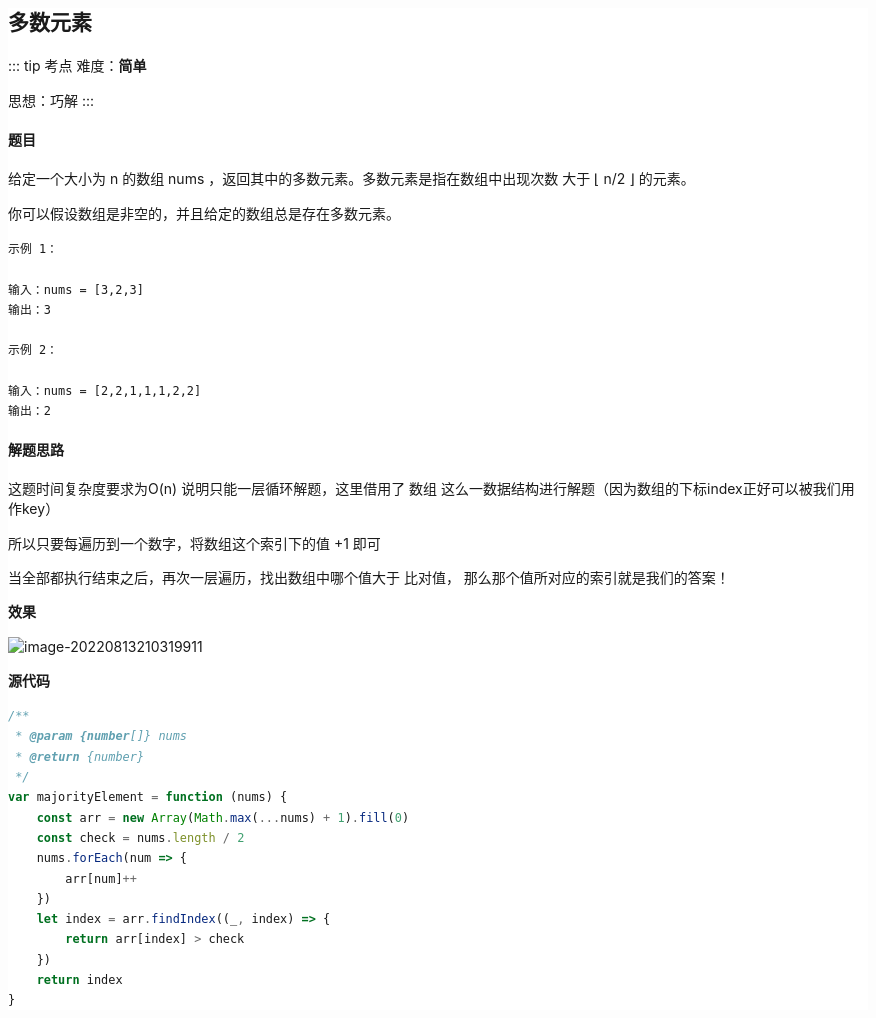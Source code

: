 ## 多数元素

::: tip 考点
难度：**简单**

思想：巧解
:::

#### 题目

给定一个大小为 n 的数组 nums ，返回其中的多数元素。多数元素是指在数组中出现次数 大于 ⌊ n/2 ⌋ 的元素。

你可以假设数组是非空的，并且给定的数组总是存在多数元素。

```
示例 1：

输入：nums = [3,2,3]
输出：3

示例 2：

输入：nums = [2,2,1,1,1,2,2]
输出：2
```

#### 解题思路

这题时间复杂度要求为O(n) 说明只能一层循环解题，这里借用了 数组 这么一数据结构进行解题（因为数组的下标index正好可以被我们用作key）

所以只要每遍历到一个数字，将数组这个索引下的值 +1 即可

当全部都执行结束之后，再次一层遍历，找出数组中哪个值大于 比对值， 那么那个值所对应的索引就是我们的答案！

**效果**

![image-20220813210319911](https://vitepress-source.oss-cn-beijing.aliyuncs.com/typoraimage-20220813210319911.png)

**源代码**

```js
/**
 * @param {number[]} nums
 * @return {number}
 */
var majorityElement = function (nums) {
	const arr = new Array(Math.max(...nums) + 1).fill(0)
	const check = nums.length / 2
	nums.forEach(num => {
		arr[num]++
	})
	let index = arr.findIndex((_, index) => {
		return arr[index] > check
	})
	return index
}
```
